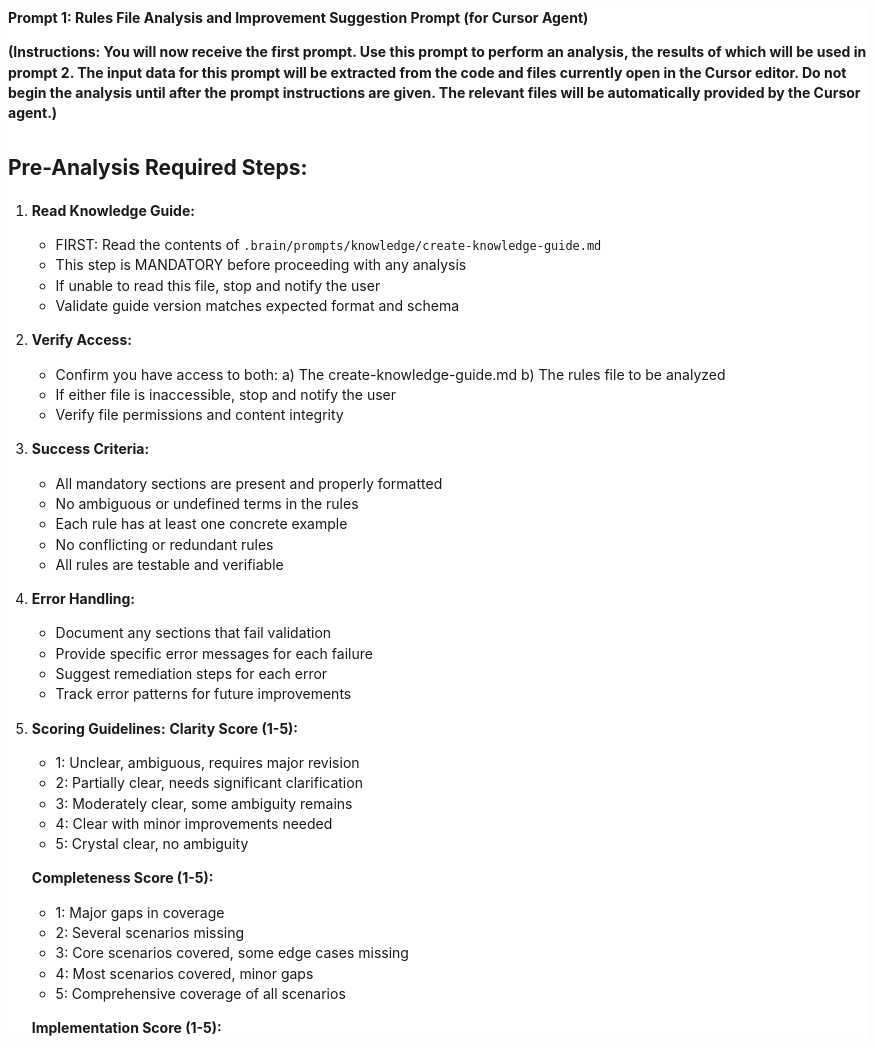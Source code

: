 **Prompt 1: Rules File Analysis and Improvement Suggestion Prompt (for Cursor Agent)**

**(Instructions: You will now receive the first prompt. Use this prompt to perform an analysis, the results of which will be used in prompt 2. The input data for this prompt will be extracted from the code and files currently open in the Cursor editor. Do not begin the analysis until after the prompt instructions are given. The relevant files will be automatically provided by the Cursor agent.)**

## Pre-Analysis Required Steps:

1. **Read Knowledge Guide:**

    - FIRST: Read the contents of `.brain/prompts/knowledge/create-knowledge-guide.md`
    - This step is MANDATORY before proceeding with any analysis
    - If unable to read this file, stop and notify the user
    - Validate guide version matches expected format and schema

2. **Verify Access:**

    - Confirm you have access to both:
      a) The create-knowledge-guide.md
      b) The rules file to be analyzed
    - If either file is inaccessible, stop and notify the user
    - Verify file permissions and content integrity

3. **Success Criteria:**

    - All mandatory sections are present and properly formatted
    - No ambiguous or undefined terms in the rules
    - Each rule has at least one concrete example
    - No conflicting or redundant rules
    - All rules are testable and verifiable

4. **Error Handling:**

    - Document any sections that fail validation
    - Provide specific error messages for each failure
    - Suggest remediation steps for each error
    - Track error patterns for future improvements

5. **Scoring Guidelines:**
   **Clarity Score (1-5):**

    - 1: Unclear, ambiguous, requires major revision
    - 2: Partially clear, needs significant clarification
    - 3: Moderately clear, some ambiguity remains
    - 4: Clear with minor improvements needed
    - 5: Crystal clear, no ambiguity

    **Completeness Score (1-5):**

    - 1: Major gaps in coverage
    - 2: Several scenarios missing
    - 3: Core scenarios covered, some edge cases missing
    - 4: Most scenarios covered, minor gaps
    - 5: Comprehensive coverage of all scenarios

    **Implementation Score (1-5):**
